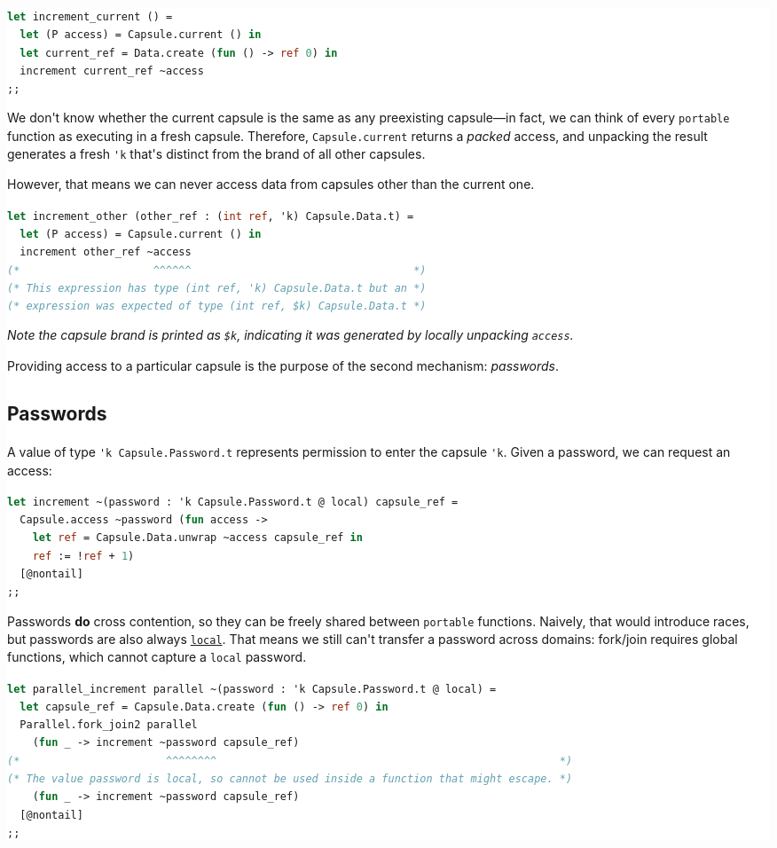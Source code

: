 ```ocaml
let increment_current () =
  let (P access) = Capsule.current () in
  let current_ref = Data.create (fun () -> ref 0) in
  increment current_ref ~access
;;
```

We don't know whether the current capsule is the same as any preexisting capsule&mdash;in fact, we can think of every `portable` function as executing in a fresh capsule.
Therefore, `Capsule.current` returns a _packed_ access, and unpacking the result generates a fresh `'k` that's distinct from the brand of all other capsules.

However, that means we can never access data from capsules other than the current one.

```ocaml
let increment_other (other_ref : (int ref, 'k) Capsule.Data.t) =
  let (P access) = Capsule.current () in
  increment other_ref ~access
(*                     ^^^^^^                                   *)
(* This expression has type (int ref, 'k) Capsule.Data.t but an *)
(* expression was expected of type (int ref, $k) Capsule.Data.t *)
```

_Note the capsule brand is printed as `$k`, indicating it was generated by locally unpacking `access`._

Providing access to a particular capsule is the purpose of the second mechanism: _passwords_.

## Passwords

A value of type `'k Capsule.Password.t` represents permission to enter the capsule `'k`.
Given a password, we can request an access:

```ocaml
let increment ~(password : 'k Capsule.Password.t @ local) capsule_ref =
  Capsule.access ~password (fun access ->
    let ref = Capsule.Data.unwrap ~access capsule_ref in
    ref := !ref + 1)
  [@nontail]
;;
```

Passwords **do** cross contention, so they can be freely shared between `portable` functions.
Naively, that would introduce races, but passwords are also always [`local`](https://oxcaml.org/documentation/stack-allocation/intro/).
That means we still can't transfer a password across domains: fork/join requires global functions, which cannot capture a `local` password.



```ocaml
let parallel_increment parallel ~(password : 'k Capsule.Password.t @ local) =
  let capsule_ref = Capsule.Data.create (fun () -> ref 0) in
  Parallel.fork_join2 parallel
    (fun _ -> increment ~password capsule_ref)
(*                       ^^^^^^^^                                                      *)
(* The value password is local, so cannot be used inside a function that might escape. *)
    (fun _ -> increment ~password capsule_ref)
  [@nontail]
;;
```
